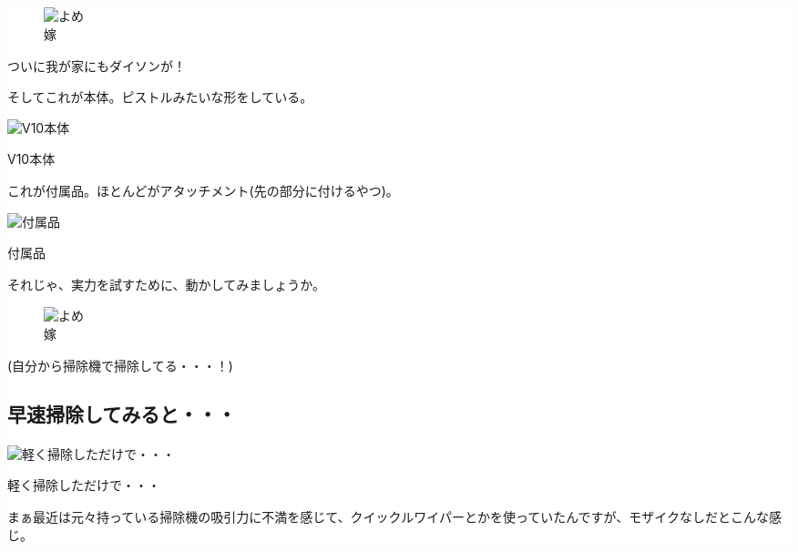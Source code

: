 <div class="voice">
  <figure class="voice-img-right"> <img decoding="async" src="http://192.168.11.200:8000/files/yomes.jpg" alt="よめ" /><figcaption class="voice-img-description">嫁</figcaption></figure> 
  
  <div class="voice-text-left">
    <p class="voice-text">
      ついに我が家にもダイソンが！
    </p>
  </div>
</div>

そしてこれが本体。ピストルみたいな形をしている。

<div id="attachment_14502" style="width: 1034px" class="wp-caption alignnone">
  <img aria-describedby="caption-attachment-14502" decoding="async" loading="lazy" class="alignnone size-full wp-image-14502" src="/wp-content/uploads/2018/07/UNADJUSTEDNONRAW_thumb_380b.jpg" alt="V10本体" width="1024" height="768"  sizes="(max-width: 1024px) 100vw, 1024px" />
  
  <p id="caption-attachment-14502" class="wp-caption-text">
    V10本体
  </p>
</div>

これが付属品。ほとんどがアタッチメント(先の部分に付けるやつ)。

<div id="attachment_14505" style="width: 1034px" class="wp-caption alignnone">
  <img aria-describedby="caption-attachment-14505" decoding="async" loading="lazy" class="alignnone size-full wp-image-14505" src="/wp-content/uploads/2018/07/UNADJUSTEDNONRAW_thumb_3806.jpg" alt="付属品" width="1024" height="768"  sizes="(max-width: 1024px) 100vw, 1024px" />
  
  <p id="caption-attachment-14505" class="wp-caption-text">
    付属品
  </p>
</div>

それじゃ、実力を試すために、動かしてみましょうか。

<div class="voice">
  <figure class="voice-img-right"> <img decoding="async" src="http://192.168.11.200:8000/files/yomes.jpg" alt="よめ" /><figcaption class="voice-img-description">嫁</figcaption></figure> 
  
  <div class="voice-text-left">
    <p class="voice-text">
      (自分から掃除機で掃除してる・・・！)
    </p>
  </div>
</div>

## 早速掃除してみると・・・

<div id="attachment_14503" style="width: 1034px" class="wp-caption alignnone">
  <img aria-describedby="caption-attachment-14503" decoding="async" loading="lazy" class="alignnone size-full wp-image-14503" src="/wp-content/uploads/2018/07/UNADJUSTEDNONRAW_thumb_3809-1.jpg" alt="軽く掃除しただけで・・・" width="1024" height="768"  sizes="(max-width: 1024px) 100vw, 1024px" />
  
  <p id="caption-attachment-14503" class="wp-caption-text">
    軽く掃除しただけで・・・
  </p>
</div>

まぁ最近は元々持っている掃除機の吸引力に不満を感じて、クイックルワイパーとかを使っていたんですが、モザイクなしだとこんな感じ。
